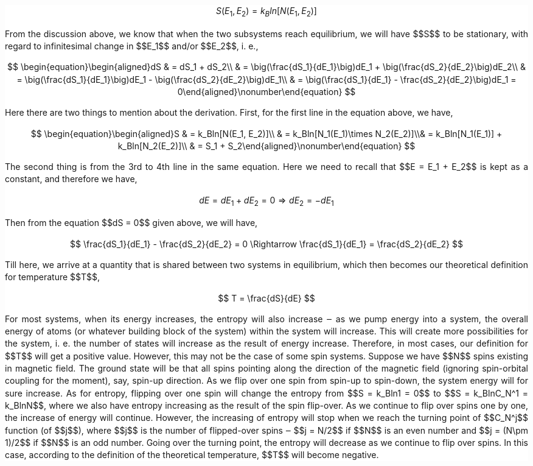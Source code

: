 $$
S(E_1, E_2) = k_Bln[N(E_1, E_2)]
$$

<p style='text-align: justify'>
From the discussion above, we know that when the two subsystems reach equilibrium, we will have $$S$$ to be stationary, with regard to infinitesimal change in $$E_1$$ and/or $$E_2$$, i. e.,
</p>

$$
\begin{equation}\begin{aligned}dS & = dS_1 + dS_2\\ & = \big(\frac{dS_1}{dE_1}\big)dE_1 + \big(\frac{dS_2}{dE_2}\big)dE_2\\ & = \big(\frac{dS_1}{dE_1}\big)dE_1 - \big(\frac{dS_2}{dE_2}\big)dE_1\\ & = \big(\frac{dS_1}{dE_1} - \frac{dS_2}{dE_2}\big)dE_1 = 0\end{aligned}\nonumber\end{equation}
$$

<p style='text-align: justify'>
Here there are two things to mention about the derivation. First, for the first line in the equation above, we have,
</p>

$$
\begin{equation}\begin{aligned}S & = k_Bln[N(E_1, E_2)]\\ & = k_Bln[N_1(E_1)\times N_2(E_2)]\\& = k_Bln[N_1(E_1)] + k_Bln[N_2(E_2)]\\ & = S_1 + S_2\end{aligned}\nonumber\end{equation}
$$

<p style='text-align: justify'>
The second thing is from the 3rd to 4th line in the same equation. Here we need to recall that $$E = E_1 + E_2$$ is kept as a constant, and therefore we have,
</p>

$$
dE = dE_1 + dE_2 = 0 \Rightarrow dE_2 = -dE_1
$$

<p style='text-align: justify'>
Then from the equation $$dS = 0$$ given above, we will have,
</p>

$$
\frac{dS_1}{dE_1} - \frac{dS_2}{dE_2} = 0 \Rightarrow \frac{dS_1}{dE_1} = \frac{dS_2}{dE_2}
$$

<p style='text-align: justify'>
Till here, we arrive at a quantity that is shared between two systems in equilibrium, which then becomes our theoretical definition for temperature $$T$$,
</p>

$$
T = \frac{dS}{dE}
$$

<p style='text-align: justify'>
For most systems, when its energy increases, the entropy will also increase ‒ as we pump energy into a system, the overall energy of atoms (or whatever building block of the system) within the system will increase. This will create more possibilities for the system, i. e. the number of states will increase as the result of energy increase. Therefore, in most cases, our definition for $$T$$ will get a positive value. However, this may not be the case of some spin systems. Suppose we have $$N$$ spins existing in magnetic field. The ground state will be that all spins pointing along the direction of the magnetic field (ignoring spin-orbital coupling for the moment), say, spin-up direction. As we flip over one spin from spin-up to spin-down, the system energy will for sure increase. As for entropy, flipping over one spin will change the entropy from $$S = k_Bln1 = 0$$ to $$S = k_BlnC_N^1 = k_BlnN$$, where we also have entropy increasing as the result of the spin flip-over. As we continue to flip over spins one by one, the increase of energy will continue. However, the increasing of entropy will stop when we reach the turning point of $$C_N^j$$ function (of $$j$$), where $$j$$ is the number of flipped-over spins ‒ $$j = N/2$$ if $$N$$ is an even number and $$j = (N\pm 1)/2$$ if $$N$$ is an odd number. Going over the turning point, the entropy will decrease as we continue to flip over spins. In this case, according to the definition of the theoretical temperature, $$T$$ will become negative.
